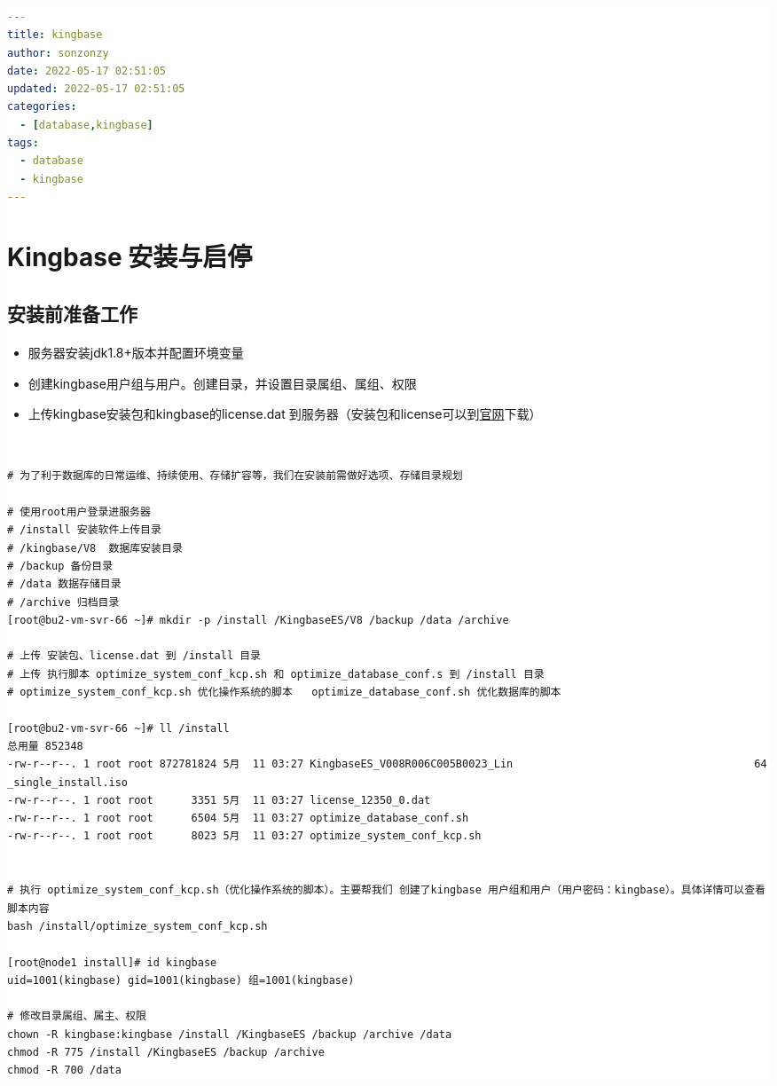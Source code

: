 ```yaml
---
title: kingbase
author: sonzonzy
date: 2022-05-17 02:51:05
updated: 2022-05-17 02:51:05
categories:
  - [database,kingbase]
tags:
  - database
  - kingbase
---
```


# Kingbase 安装与启停

## 安装前准备工作

- 服务器安装jdk1.8+版本并配置环境变量
- 创建kingbase用户组与用户。创建目录，并设置目录属组、属组、权限
- 上传kingbase安装包和kingbase的license.dat 到服务器（安装包和license可以到[官网](https://www.kingbase.com.cn/rjcxxz/index.htm)下载） 

  <br/>

```shell
# 为了利于数据库的日常运维、持续使用、存储扩容等，我们在安装前需做好选项、存储目录规划

# 使用root用户登录进服务器
# /install 安装软件上传目录  
# /kingbase/V8  数据库安装目录  
# /backup 备份目录  
# /data 数据存储目录  
# /archive 归档目录
[root@bu2-vm-svr-66 ~]# mkdir -p /install /KingbaseES/V8 /backup /data /archive

# 上传 安装包、license.dat 到 /install 目录
# 上传 执行脚本 optimize_system_conf_kcp.sh 和 optimize_database_conf.s 到 /install 目录
# optimize_system_conf_kcp.sh 优化操作系统的脚本   optimize_database_conf.sh 优化数据库的脚本

[root@bu2-vm-svr-66 ~]# ll /install
总用量 852348
-rw-r--r--. 1 root root 872781824 5月  11 03:27 KingbaseES_V008R006C005B0023_Lin                                      64_single_install.iso
-rw-r--r--. 1 root root      3351 5月  11 03:27 license_12350_0.dat
-rw-r--r--. 1 root root      6504 5月  11 03:27 optimize_database_conf.sh
-rw-r--r--. 1 root root      8023 5月  11 03:27 optimize_system_conf_kcp.sh


# 执行 optimize_system_conf_kcp.sh（优化操作系统的脚本）。主要帮我们 创建了kingbase 用户组和用户（用户密码：kingbase）。具体详情可以查看脚本内容
bash /install/optimize_system_conf_kcp.sh

[root@node1 install]# id kingbase
uid=1001(kingbase) gid=1001(kingbase) 组=1001(kingbase)

# 修改目录属组、属主、权限
chown -R kingbase:kingbase /install /KingbaseES /backup /archive /data
chmod -R 775 /install /KingbaseES /backup /archive
chmod -R 700 /data
```
